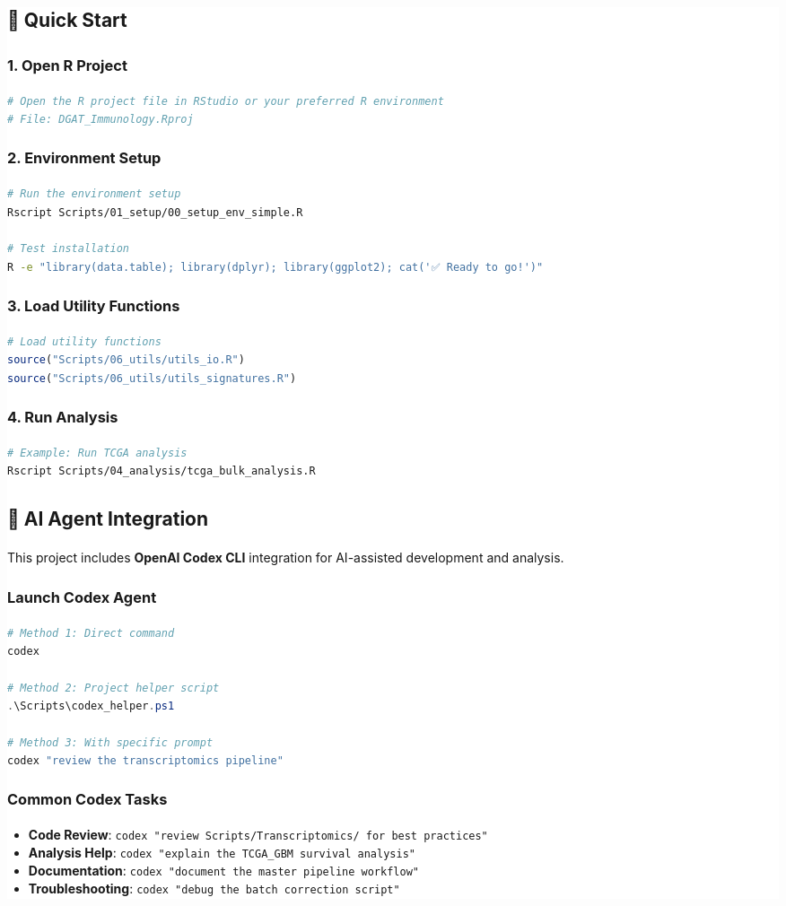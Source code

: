 ## 🚀 Quick Start

### 1. Open R Project
```bash
# Open the R project file in RStudio or your preferred R environment
# File: DGAT_Immunology.Rproj
```

### 2. Environment Setup
```bash
# Run the environment setup
Rscript Scripts/01_setup/00_setup_env_simple.R

# Test installation
R -e "library(data.table); library(dplyr); library(ggplot2); cat('✅ Ready to go!')"
```

### 3. Load Utility Functions
```r
# Load utility functions
source("Scripts/06_utils/utils_io.R")
source("Scripts/06_utils/utils_signatures.R")
```

### 4. Run Analysis
```bash
# Example: Run TCGA analysis
Rscript Scripts/04_analysis/tcga_bulk_analysis.R
```

## 🤖 AI Agent Integration

This project includes **OpenAI Codex CLI** integration for AI-assisted development and analysis.

### Launch Codex Agent
```powershell
# Method 1: Direct command
codex

# Method 2: Project helper script
.\Scripts\codex_helper.ps1

# Method 3: With specific prompt
codex "review the transcriptomics pipeline"
```

### Common Codex Tasks
- **Code Review**: `codex "review Scripts/Transcriptomics/ for best practices"`
- **Analysis Help**: `codex "explain the TCGA_GBM survival analysis"`
- **Documentation**: `codex "document the master pipeline workflow"`
- **Troubleshooting**: `codex "debug the batch correction script"`

